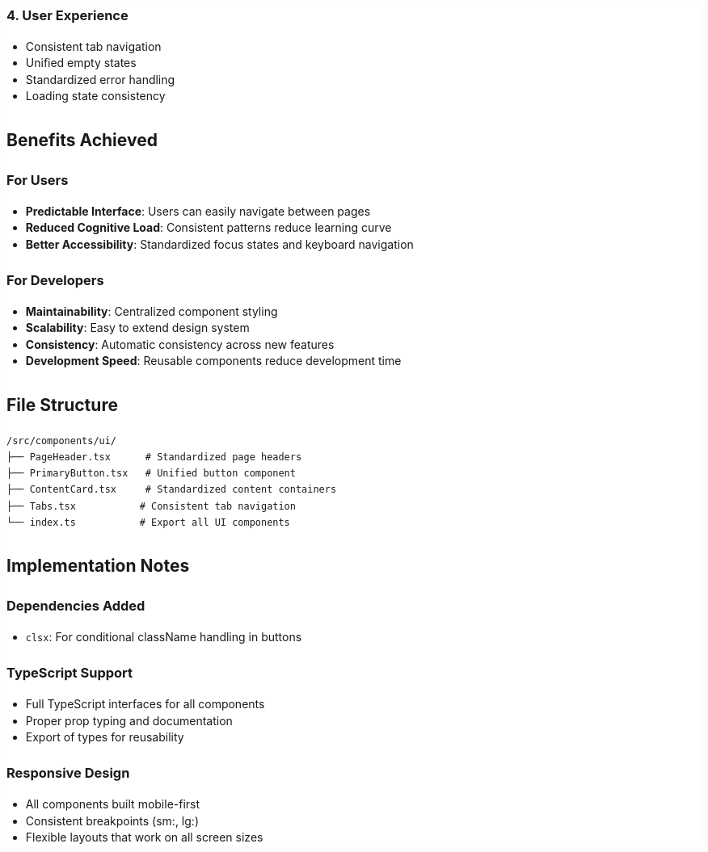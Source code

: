 ### 4. User Experience

- Consistent tab navigation
- Unified empty states
- Standardized error handling
- Loading state consistency

## Benefits Achieved

### For Users

- **Predictable Interface**: Users can easily navigate between pages
- **Reduced Cognitive Load**: Consistent patterns reduce learning curve
- **Better Accessibility**: Standardized focus states and keyboard navigation

### For Developers

- **Maintainability**: Centralized component styling
- **Scalability**: Easy to extend design system
- **Consistency**: Automatic consistency across new features
- **Development Speed**: Reusable components reduce development time

## File Structure

```
/src/components/ui/
├── PageHeader.tsx      # Standardized page headers
├── PrimaryButton.tsx   # Unified button component
├── ContentCard.tsx     # Standardized content containers
├── Tabs.tsx           # Consistent tab navigation
└── index.ts           # Export all UI components
```

## Implementation Notes

### Dependencies Added

- `clsx`: For conditional className handling in buttons

### TypeScript Support

- Full TypeScript interfaces for all components
- Proper prop typing and documentation
- Export of types for reusability

### Responsive Design

- All components built mobile-first
- Consistent breakpoints (sm:, lg:)
- Flexible layouts that work on all screen sizes
